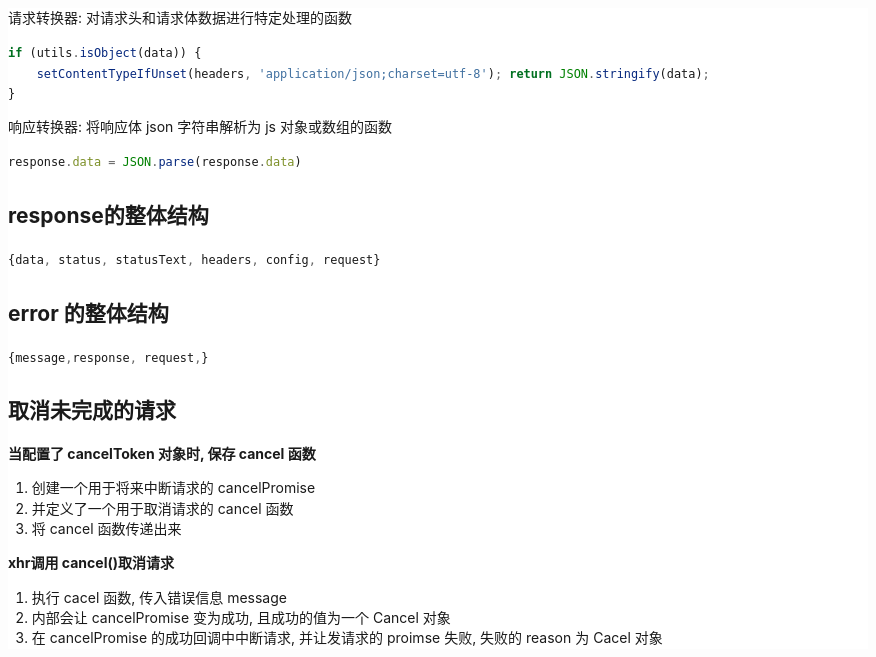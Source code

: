 请求转换器: 对请求头和请求体数据进行特定处理的函数

~~~js
if (utils.isObject(data)) {
	setContentTypeIfUnset(headers, 'application/json;charset=utf-8'); return JSON.stringify(data);
}
~~~

响应转换器: 将响应体 json 字符串解析为 js 对象或数组的函数

~~~js
response.data = JSON.parse(response.data)
~~~

## response的整体结构

~~~js
{data, status, statusText, headers, config, request}
~~~

## error 的整体结构

~~~js
{message,response, request,}
~~~

## 取消未完成的请求

**当配置了 cancelToken 对象时, 保存 cancel 函数**

1. 创建一个用于将来中断请求的 cancelPromise
2. 并定义了一个用于取消请求的 cancel 函数
3. 将 cancel 函数传递出来

**xhr调用 cancel()取消请求**

1. 执行 cacel 函数, 传入错误信息 message
2. 内部会让 cancelPromise 变为成功, 且成功的值为一个 Cancel 对象
3. 在 cancelPromise 的成功回调中中断请求, 并让发请求的 proimse 失败, 失败的 reason 为 Cacel 对象